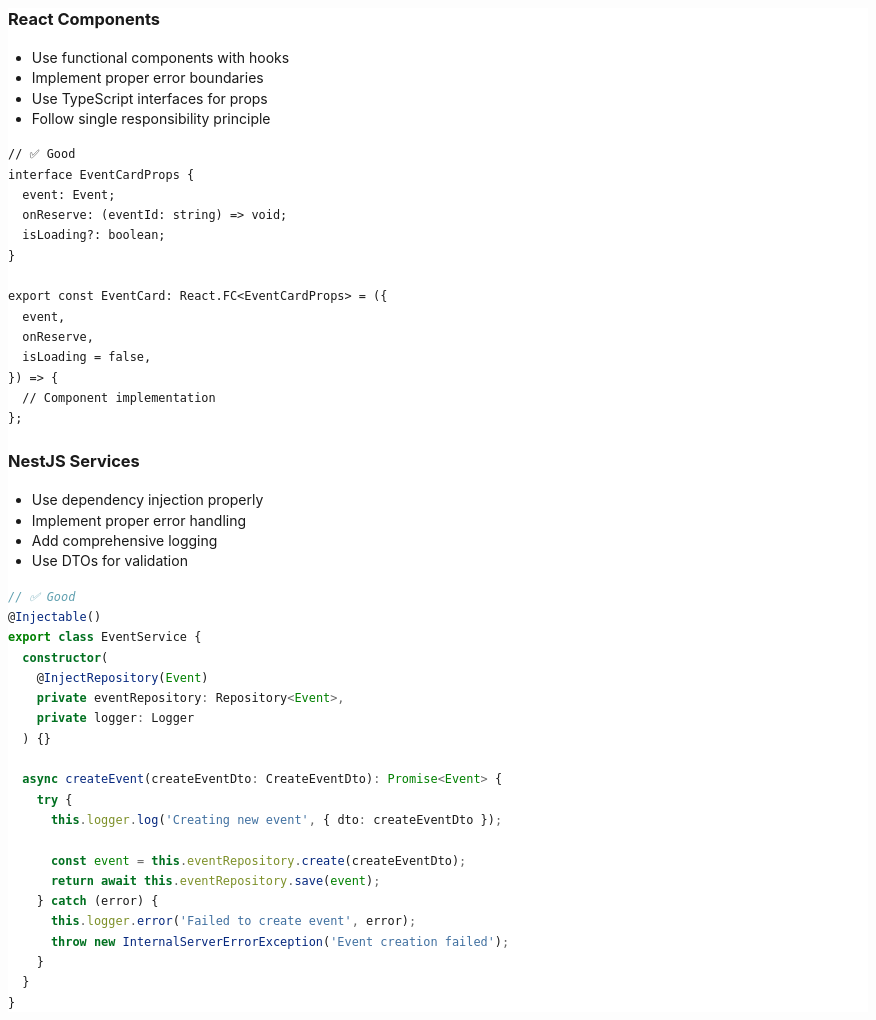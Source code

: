 ### React Components

- Use functional components with hooks
- Implement proper error boundaries
- Use TypeScript interfaces for props
- Follow single responsibility principle

```tsx
// ✅ Good
interface EventCardProps {
  event: Event;
  onReserve: (eventId: string) => void;
  isLoading?: boolean;
}

export const EventCard: React.FC<EventCardProps> = ({
  event,
  onReserve,
  isLoading = false,
}) => {
  // Component implementation
};
```

### NestJS Services

- Use dependency injection properly
- Implement proper error handling
- Add comprehensive logging
- Use DTOs for validation

```typescript
// ✅ Good
@Injectable()
export class EventService {
  constructor(
    @InjectRepository(Event)
    private eventRepository: Repository<Event>,
    private logger: Logger
  ) {}

  async createEvent(createEventDto: CreateEventDto): Promise<Event> {
    try {
      this.logger.log('Creating new event', { dto: createEventDto });

      const event = this.eventRepository.create(createEventDto);
      return await this.eventRepository.save(event);
    } catch (error) {
      this.logger.error('Failed to create event', error);
      throw new InternalServerErrorException('Event creation failed');
    }
  }
}
```
